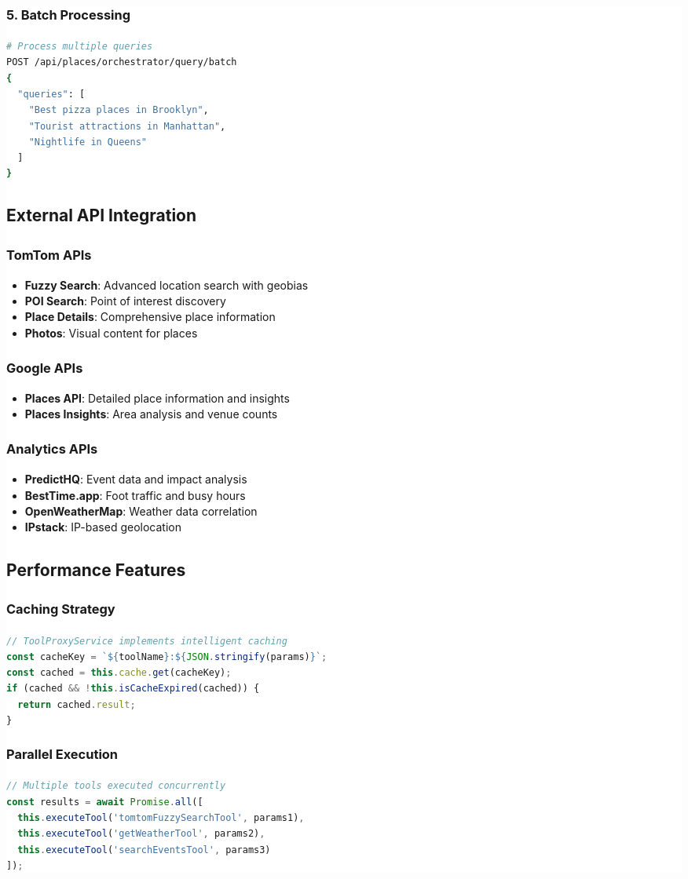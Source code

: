 ### 5. Batch Processing
```bash
# Process multiple queries
POST /api/places/orchestrator/query/batch
{
  "queries": [
    "Best pizza places in Brooklyn",
    "Tourist attractions in Manhattan",
    "Nightlife in Queens"
  ]
}
```

## External API Integration

### TomTom APIs
- **Fuzzy Search**: Advanced location search with geobias
- **POI Search**: Point of interest discovery
- **Place Details**: Comprehensive place information
- **Photos**: Visual content for places

### Google APIs
- **Places API**: Detailed place information and insights
- **Places Insights**: Area analysis and venue counts

### Analytics APIs
- **PredictHQ**: Event data and impact analysis
- **BestTime.app**: Foot traffic and busy hours
- **OpenWeatherMap**: Weather data correlation
- **IPstack**: IP-based geolocation

## Performance Features

### Caching Strategy
```typescript
// ToolProxyService implements intelligent caching
const cacheKey = `${toolName}:${JSON.stringify(params)}`;
const cached = this.cache.get(cacheKey);
if (cached && !this.isCacheExpired(cached)) {
  return cached.result;
}
```

### Parallel Execution
```typescript
// Multiple tools executed concurrently
const results = await Promise.all([
  this.executeTool('tomtomFuzzySearchTool', params1),
  this.executeTool('getWeatherTool', params2),
  this.executeTool('searchEventsTool', params3)
]);
```
